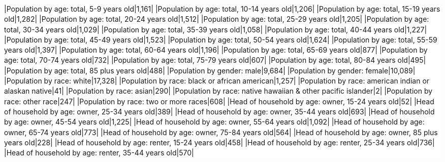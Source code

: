 |Population by age: total, 5-9 years old|1,161|
|Population by age: total, 10-14 years old|1,206|
|Population by age: total, 15-19 years old|1,282|
|Population by age: total, 20-24 years old|1,512|
|Population by age: total, 25-29 years old|1,205|
|Population by age: total, 30-34 years old|1,029|
|Population by age: total, 35-39 years old|1,058|
|Population by age: total, 40-44 years old|1,227|
|Population by age: total, 45-49 years old|1,523|
|Population by age: total, 50-54 years old|1,624|
|Population by age: total, 55-59 years old|1,397|
|Population by age: total, 60-64 years old|1,196|
|Population by age: total, 65-69 years old|877|
|Population by age: total, 70-74 years old|732|
|Population by age: total, 75-79 years old|607|
|Population by age: total, 80-84 years old|495|
|Population by age: total, 85 plus years old|488|
|Population by gender: male|9,684|
|Population by gender: female|10,089|
|Population by race: white|17,328|
|Population by race: black or african american|1,257|
|Population by race: american indian or alaskan native|41|
|Population by race: asian|290|
|Population by race: native hawaiian & other pacific islander|2|
|Population by race: other race|247|
|Population by race: two or more races|608|
|Head of household by age: owner, 15-24 years old|52|
|Head of household by age: owner, 25-34 years old|389|
|Head of household by age: owner, 35-44 years old|693|
|Head of household by age: owner, 45-54 years old|1,225|
|Head of household by age: owner, 55-64 years old|1,092|
|Head of household by age: owner, 65-74 years old|773|
|Head of household by age: owner, 75-84 years old|564|
|Head of household by age: owner, 85 plus years old|228|
|Head of household by age: renter, 15-24 years old|458|
|Head of household by age: renter, 25-34 years old|736|
|Head of household by age: renter, 35-44 years old|570|